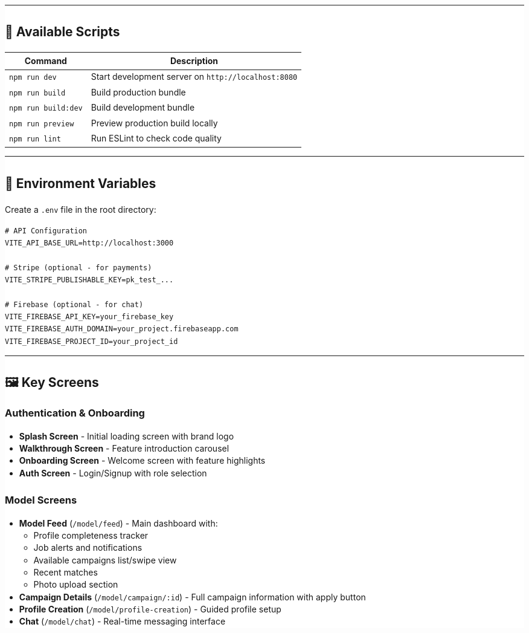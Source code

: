 
---

## 📜 Available Scripts

| Command | Description |
|---------|-------------|
| `npm run dev` | Start development server on `http://localhost:8080` |
| `npm run build` | Build production bundle |
| `npm run build:dev` | Build development bundle |
| `npm run preview` | Preview production build locally |
| `npm run lint` | Run ESLint to check code quality |

---

## 🔧 Environment Variables

Create a `.env` file in the root directory:

```env
# API Configuration
VITE_API_BASE_URL=http://localhost:3000

# Stripe (optional - for payments)
VITE_STRIPE_PUBLISHABLE_KEY=pk_test_...

# Firebase (optional - for chat)
VITE_FIREBASE_API_KEY=your_firebase_key
VITE_FIREBASE_AUTH_DOMAIN=your_project.firebaseapp.com
VITE_FIREBASE_PROJECT_ID=your_project_id
```

---

## 🖼 Key Screens

### Authentication & Onboarding
- **Splash Screen** - Initial loading screen with brand logo
- **Walkthrough Screen** - Feature introduction carousel
- **Onboarding Screen** - Welcome screen with feature highlights
- **Auth Screen** - Login/Signup with role selection

### Model Screens
- **Model Feed** (`/model/feed`) - Main dashboard with:
  - Profile completeness tracker
  - Job alerts and notifications
  - Available campaigns list/swipe view
  - Recent matches
  - Photo upload section
- **Campaign Details** (`/model/campaign/:id`) - Full campaign information with apply button
- **Profile Creation** (`/model/profile-creation`) - Guided profile setup
- **Chat** (`/model/chat`) - Real-time messaging interface
